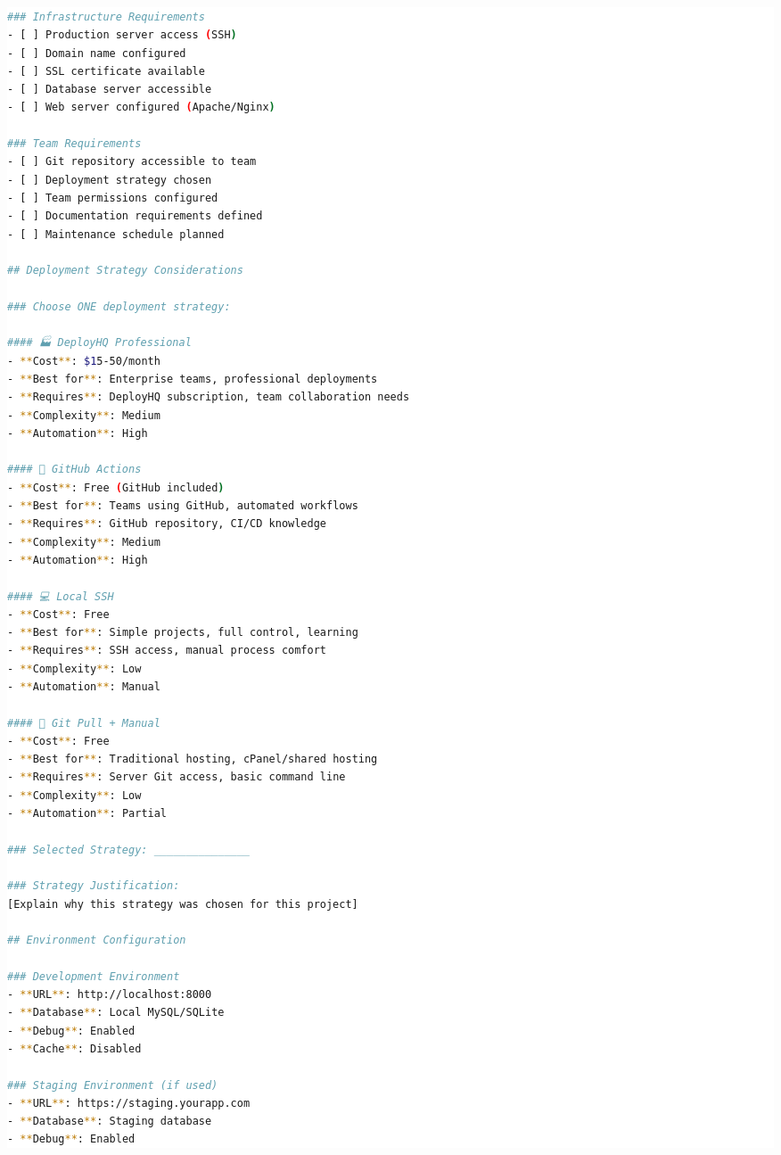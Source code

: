 ```bash
### Infrastructure Requirements
- [ ] Production server access (SSH)
- [ ] Domain name configured
- [ ] SSL certificate available
- [ ] Database server accessible
- [ ] Web server configured (Apache/Nginx)

### Team Requirements
- [ ] Git repository accessible to team
- [ ] Deployment strategy chosen
- [ ] Team permissions configured
- [ ] Documentation requirements defined
- [ ] Maintenance schedule planned

## Deployment Strategy Considerations

### Choose ONE deployment strategy:

#### 🏭 DeployHQ Professional
- **Cost**: $15-50/month
- **Best for**: Enterprise teams, professional deployments
- **Requires**: DeployHQ subscription, team collaboration needs
- **Complexity**: Medium
- **Automation**: High

#### 🤖 GitHub Actions
- **Cost**: Free (GitHub included)
- **Best for**: Teams using GitHub, automated workflows
- **Requires**: GitHub repository, CI/CD knowledge
- **Complexity**: Medium
- **Automation**: High

#### 💻 Local SSH
- **Cost**: Free
- **Best for**: Simple projects, full control, learning
- **Requires**: SSH access, manual process comfort
- **Complexity**: Low
- **Automation**: Manual

#### 📁 Git Pull + Manual
- **Cost**: Free
- **Best for**: Traditional hosting, cPanel/shared hosting
- **Requires**: Server Git access, basic command line
- **Complexity**: Low
- **Automation**: Partial

### Selected Strategy: _______________

### Strategy Justification:
[Explain why this strategy was chosen for this project]

## Environment Configuration

### Development Environment
- **URL**: http://localhost:8000
- **Database**: Local MySQL/SQLite
- **Debug**: Enabled
- **Cache**: Disabled

### Staging Environment (if used)
- **URL**: https://staging.yourapp.com
- **Database**: Staging database
- **Debug**: Enabled
```